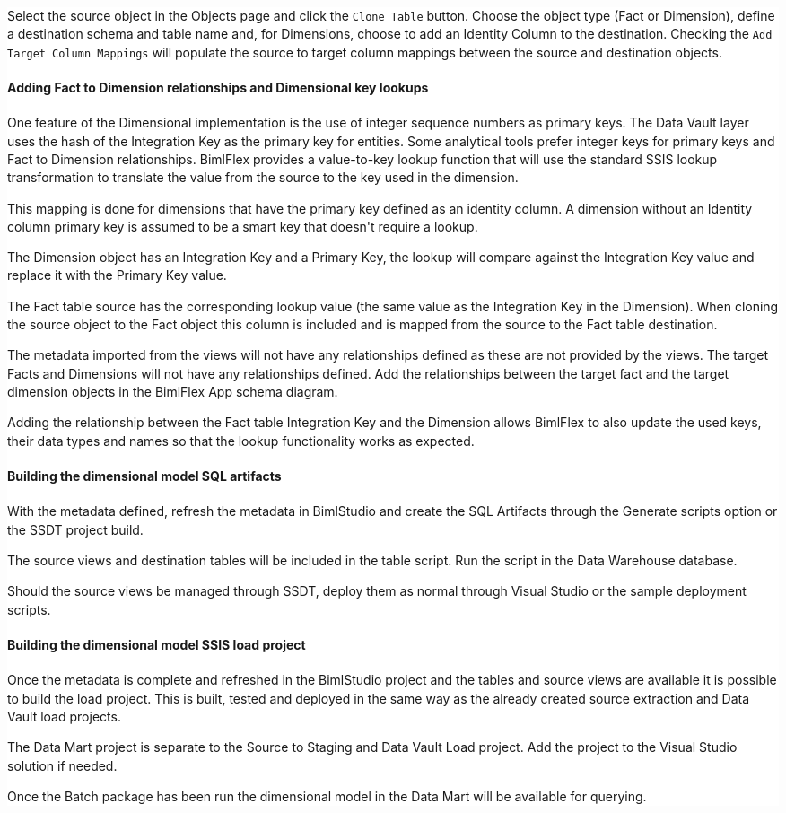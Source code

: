 Select the source object in the Objects page and click the `Clone Table` button. Choose the object type (Fact or Dimension), define a destination schema and table name and, for Dimensions, choose to add an Identity Column to the destination. Checking the `Add Target Column Mappings` will populate the source to target column mappings between the source and destination objects.

#### Adding Fact to Dimension relationships and Dimensional key lookups

One feature of the Dimensional implementation is the use of integer sequence numbers as primary keys. The Data Vault layer uses the hash of the Integration Key as the primary key for entities. Some analytical tools prefer integer keys for primary keys and Fact to Dimension relationships. BimlFlex provides a value-to-key lookup function that will use the standard SSIS lookup transformation to translate the value from the source to the key used in the dimension.

This mapping is done for dimensions that have the primary key defined as an identity column. A dimension without an Identity column primary key is assumed to be a smart key that doesn't require a lookup.

The Dimension object has an Integration Key and a Primary Key, the lookup will compare against the Integration Key value and replace it with the Primary Key value.

The Fact table source has the corresponding lookup value (the same value as the Integration Key in the Dimension). When cloning the source object to the Fact object this column is included and is mapped from the source to the Fact table destination.

The metadata imported from the views will not have any relationships defined as these are not provided by the views. The target Facts and Dimensions will not have any relationships defined. Add the relationships between the target fact and the target dimension objects in the BimlFlex App schema diagram.

Adding the relationship between the Fact table Integration Key and the Dimension allows BimlFlex to also update the used keys, their data types and names so that the lookup functionality works as expected.

#### Building the dimensional model SQL artifacts

With the metadata defined, refresh the metadata in BimlStudio and create the SQL Artifacts through the Generate scripts option or the SSDT project build.

The source views and destination tables will be included in the table script. Run the script in the Data Warehouse database.

Should the source views be managed through SSDT, deploy them as normal through Visual Studio or the sample deployment scripts.

#### Building the dimensional model SSIS load project

Once the metadata is complete and refreshed in the BimlStudio project and the tables and source views are available it is possible to build the load project. This is built, tested and deployed in the same way as the already created source extraction and Data Vault load projects.

The Data Mart project is separate to the Source to Staging and Data Vault Load project. Add the project to the Visual Studio solution if needed.

Once the Batch package has been run the dimensional model in the Data Mart will be available for querying.
